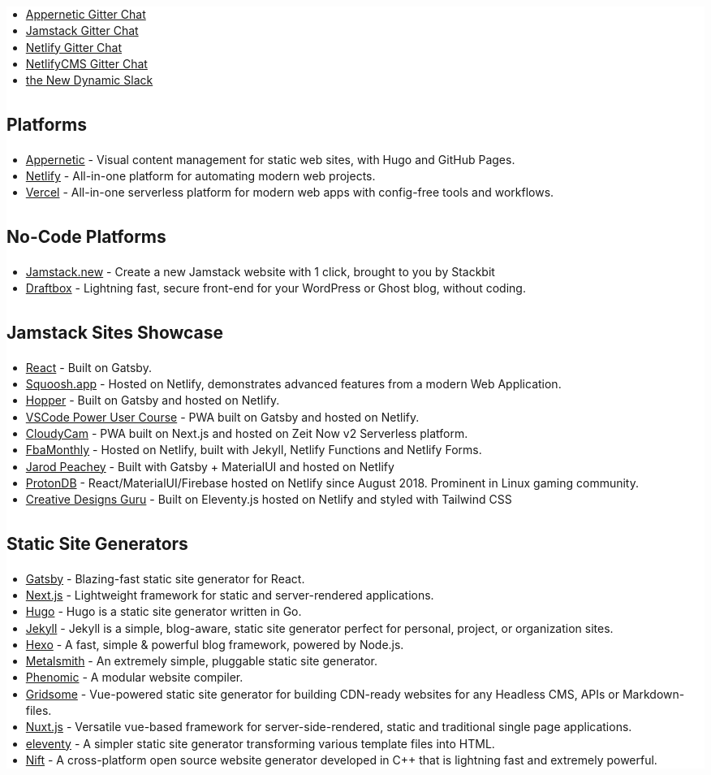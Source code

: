 - [Appernetic Gitter Chat](https://gitter.im/appernetic/issues)
- [Jamstack Gitter Chat](https://gitter.im/jamstack/community)
- [Netlify Gitter Chat](https://gitter.im/netlify/community)
- [NetlifyCMS Gitter Chat](https://gitter.im/netlify/NetlifyCMS)
- [the New Dynamic Slack](https://join.slack.com/t/thenewdynamic/shared_invite/enQtMjkwNjYwNTY0NjkxLWI1NDhlNjZkZjA5ZGJmODE1OThiMjkwN2ZkMzE1YjEwN2YwNWUxYTNjZTUxMGQ2MzU3NWQ0YmVjNGU1NTkxMDk)

## Platforms

- [Appernetic](https://appernetic.io) - Visual content management for static web sites, with Hugo and GitHub Pages.
- [Netlify](https://netlify.com) - All-in-one platform for automating modern web projects.
- [Vercel](https://vercel.com) - All-in-one serverless platform for modern web apps with config-free tools and workflows.


## No-Code Platforms
- [Jamstack.new](https://jamstack.new) - Create a new Jamstack website with 1 click, brought to you by Stackbit
- [Draftbox](https://draftbox.co) - Lightning fast, secure front-end for your WordPress or Ghost blog, without coding.

## Jamstack Sites Showcase

- [React](https://reactjs.org/) - Built on Gatsby.
- [Squoosh.app](https://squoosh.app/) - Hosted on Netlify, demonstrates advanced features from a modern Web Application.
- [Hopper](https://travel.hopper.com/) - Built on Gatsby and hosted on Netlify.
- [VSCode Power User Course](https://vscode.pro/) - PWA built on Gatsby and hosted on Netlify.
- [CloudyCam](https://CloudyCam.dev/) - PWA built on Next.js and hosted on Zeit Now v2 Serverless platform.
- [FbaMonthly](https://www.fbamonthly.com) - Hosted on Netlify, built with Jekyll, Netlify Functions and Netlify Forms.
- [Jarod Peachey](https://jarodpeachey.netlify.com) - Built with Gatsby + MaterialUI and hosted on Netlify
- [ProtonDB](https://www.protondb.com) - React/MaterialUI/Firebase hosted on Netlify since August 2018. Prominent in Linux gaming community.
- [Creative Designs Guru](https://creativedesignsguru.com) - Built on Eleventy.js hosted on Netlify and styled with Tailwind CSS

## Static Site Generators

- [Gatsby](https://gatsbyjs.org) - Blazing-fast static site generator for React.
- [Next.js](https://nextjs.org/) - Lightweight framework for static and server-rendered applications.
- [Hugo](https://gohugo.io) - Hugo is a static site generator written in Go.
- [Jekyll](https://jekyllrb.com) - Jekyll is a simple, blog-aware, static site generator perfect for personal, project, or organization sites.
- [Hexo](https://hexo.io) - A fast, simple & powerful blog framework, powered by Node.js.
- [Metalsmith](https://metalsmith.io) - An extremely simple, pluggable static site generator.
- [Phenomic](https://phenomic.io/) - A modular website compiler.
- [Gridsome](https://gridsome.org/) - Vue-powered static site generator for building CDN-ready websites for any Headless CMS, APIs or Markdown-files.
- [Nuxt.js](https://nuxtjs.org/) - Versatile vue-based framework for server-side-rendered, static and traditional single page applications.
- [eleventy](https://www.11ty.io/) - A simpler static site generator transforming various template files into HTML.
- [Nift](https://nift.cc) - A cross-platform open source website generator developed in C++ that is lightning fast and extremely powerful.
